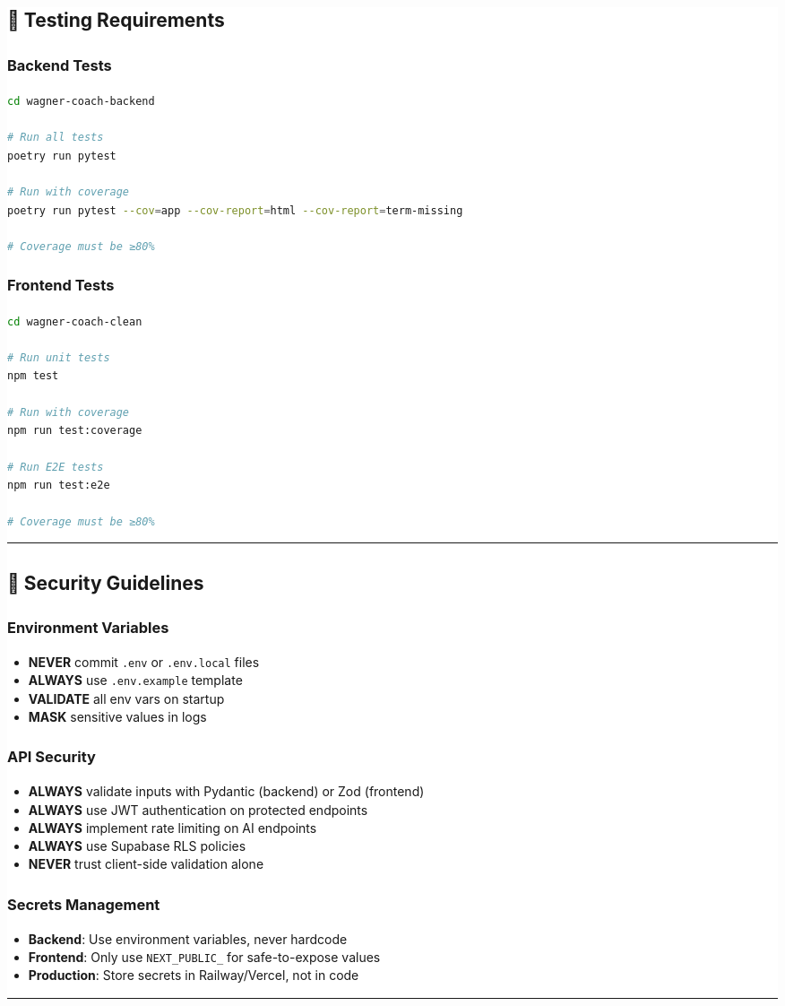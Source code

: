 ## 🧪 Testing Requirements

### Backend Tests
```bash
cd wagner-coach-backend

# Run all tests
poetry run pytest

# Run with coverage
poetry run pytest --cov=app --cov-report=html --cov-report=term-missing

# Coverage must be ≥80%
```

### Frontend Tests
```bash
cd wagner-coach-clean

# Run unit tests
npm test

# Run with coverage
npm run test:coverage

# Run E2E tests
npm run test:e2e

# Coverage must be ≥80%
```

---

## 🔐 Security Guidelines

### Environment Variables
- **NEVER** commit `.env` or `.env.local` files
- **ALWAYS** use `.env.example` template
- **VALIDATE** all env vars on startup
- **MASK** sensitive values in logs

### API Security
- **ALWAYS** validate inputs with Pydantic (backend) or Zod (frontend)
- **ALWAYS** use JWT authentication on protected endpoints
- **ALWAYS** implement rate limiting on AI endpoints
- **ALWAYS** use Supabase RLS policies
- **NEVER** trust client-side validation alone

### Secrets Management
- **Backend**: Use environment variables, never hardcode
- **Frontend**: Only use `NEXT_PUBLIC_` for safe-to-expose values
- **Production**: Store secrets in Railway/Vercel, not in code

---
